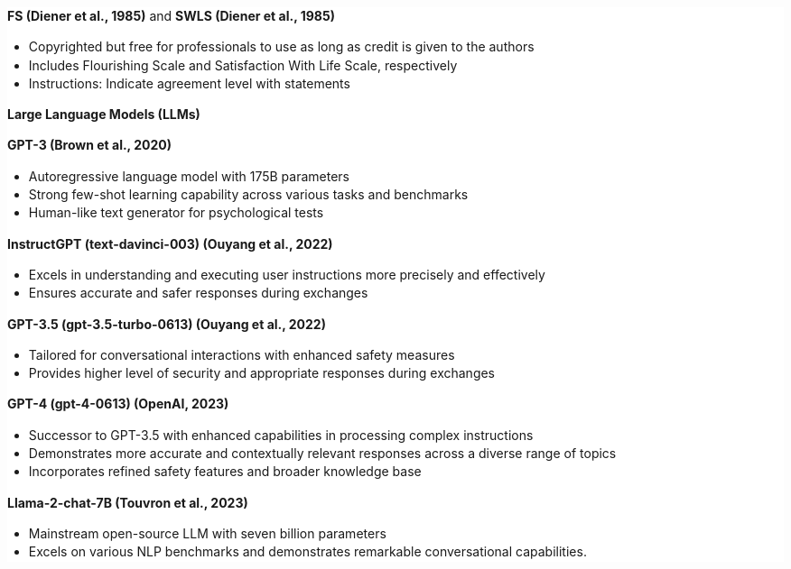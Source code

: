 **FS (Diener et al., 1985)** and **SWLS (Diener et al., 1985)**
- Copyrighted but free for professionals to use as long as credit is given to the authors
- Includes Flourishing Scale and Satisfaction With Life Scale, respectively
- Instructions: Indicate agreement level with statements

**Large Language Models (LLMs)**

**GPT-3 (Brown et al., 2020)**
- Autoregressive language model with 175B parameters
- Strong few-shot learning capability across various tasks and benchmarks
- Human-like text generator for psychological tests

**InstructGPT (text-davinci-003) (Ouyang et al., 2022)**
- Excels in understanding and executing user instructions more precisely and effectively
- Ensures accurate and safer responses during exchanges

**GPT-3.5 (gpt-3.5-turbo-0613) (Ouyang et al., 2022)**
- Tailored for conversational interactions with enhanced safety measures
- Provides higher level of security and appropriate responses during exchanges

**GPT-4 (gpt-4-0613) (OpenAI, 2023)**
- Successor to GPT-3.5 with enhanced capabilities in processing complex instructions
- Demonstrates more accurate and contextually relevant responses across a diverse range of topics
- Incorporates refined safety features and broader knowledge base

**Llama-2-chat-7B (Touvron et al., 2023)**
- Mainstream open-source LLM with seven billion parameters
- Excels on various NLP benchmarks and demonstrates remarkable conversational capabilities.

